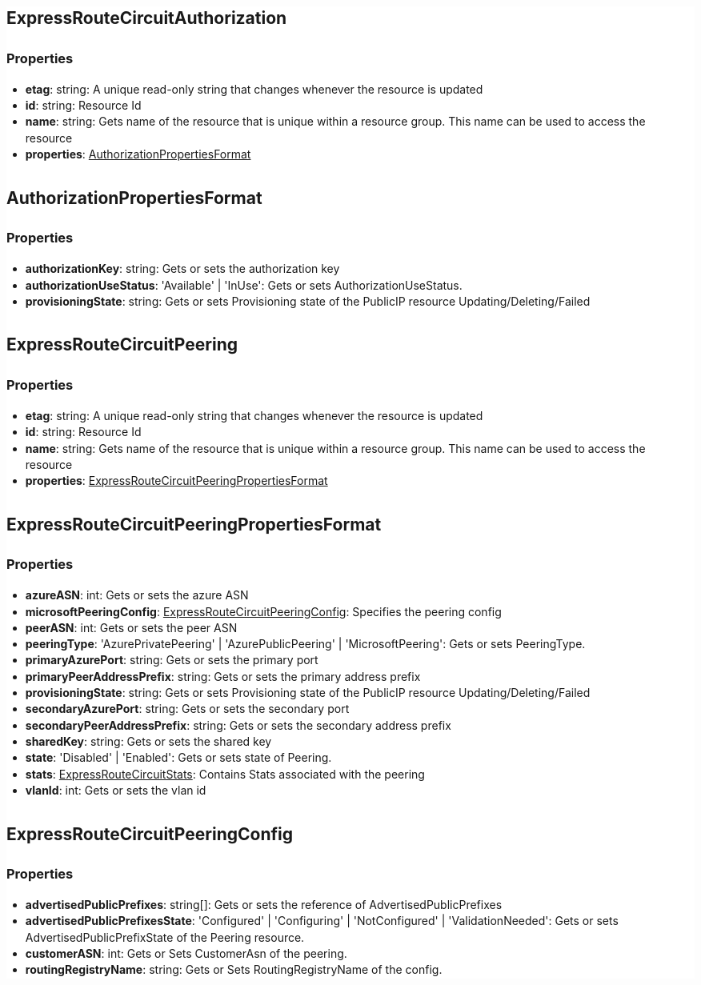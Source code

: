 ## ExpressRouteCircuitAuthorization
### Properties
* **etag**: string: A unique read-only string that changes whenever the resource is updated
* **id**: string: Resource Id
* **name**: string: Gets name of the resource that is unique within a resource group. This name can be used to access the resource
* **properties**: [AuthorizationPropertiesFormat](#authorizationpropertiesformat)

## AuthorizationPropertiesFormat
### Properties
* **authorizationKey**: string: Gets or sets the authorization key
* **authorizationUseStatus**: 'Available' | 'InUse': Gets or sets AuthorizationUseStatus.
* **provisioningState**: string: Gets or sets Provisioning state of the PublicIP resource Updating/Deleting/Failed

## ExpressRouteCircuitPeering
### Properties
* **etag**: string: A unique read-only string that changes whenever the resource is updated
* **id**: string: Resource Id
* **name**: string: Gets name of the resource that is unique within a resource group. This name can be used to access the resource
* **properties**: [ExpressRouteCircuitPeeringPropertiesFormat](#expressroutecircuitpeeringpropertiesformat)

## ExpressRouteCircuitPeeringPropertiesFormat
### Properties
* **azureASN**: int: Gets or sets the azure ASN
* **microsoftPeeringConfig**: [ExpressRouteCircuitPeeringConfig](#expressroutecircuitpeeringconfig): Specifies the peering config
* **peerASN**: int: Gets or sets the peer ASN
* **peeringType**: 'AzurePrivatePeering' | 'AzurePublicPeering' | 'MicrosoftPeering': Gets or sets PeeringType.
* **primaryAzurePort**: string: Gets or sets the primary port
* **primaryPeerAddressPrefix**: string: Gets or sets the primary address prefix
* **provisioningState**: string: Gets or sets Provisioning state of the PublicIP resource Updating/Deleting/Failed
* **secondaryAzurePort**: string: Gets or sets the secondary port
* **secondaryPeerAddressPrefix**: string: Gets or sets the secondary address prefix
* **sharedKey**: string: Gets or sets the shared key
* **state**: 'Disabled' | 'Enabled': Gets or sets state of Peering.
* **stats**: [ExpressRouteCircuitStats](#expressroutecircuitstats): Contains Stats associated with the peering
* **vlanId**: int: Gets or sets the vlan id

## ExpressRouteCircuitPeeringConfig
### Properties
* **advertisedPublicPrefixes**: string[]: Gets or sets the reference of AdvertisedPublicPrefixes
* **advertisedPublicPrefixesState**: 'Configured' | 'Configuring' | 'NotConfigured' | 'ValidationNeeded': Gets or sets AdvertisedPublicPrefixState of the Peering resource.
* **customerASN**: int: Gets or Sets CustomerAsn of the peering.
* **routingRegistryName**: string: Gets or Sets RoutingRegistryName of the config.

